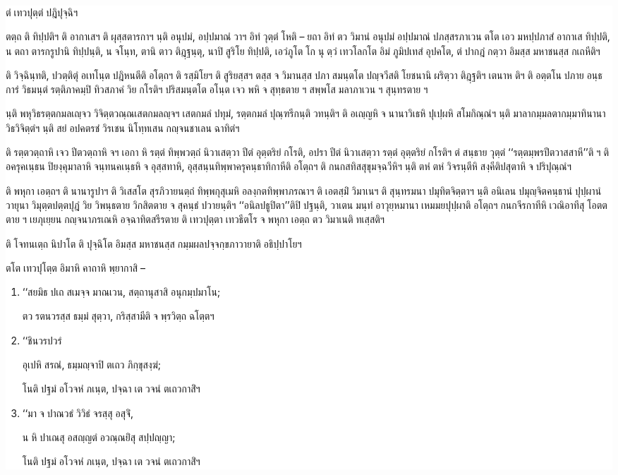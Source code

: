 <p>ตํ เทวปุตฺตํ ปฎิปุจฺฉิฯ
</ol></p>


<p> ตตฺถ ติ ทิปฺปติฯ ติ อากาเสฯ ติ ผุสฺสตารกาฯ นฺติ อนุปมํ, อปฺปมาณํ วาฯ อิทํ วุตฺตํ โหติ – ยถา อิทํ ตว วิมานํ อนุปมํ อปฺปมาณํ ปภสฺสรภาเวน ตโต เอว มหปฺปภาสํ อากาเส ทิปฺปติ, น ตถา ตารกรูปานิ ทิปฺปนฺติ, น จโนฺท, ตานิ ตาว ติฎฺฐนฺตุ, นาปิ สูริโย ทิปฺปติ, เอวํภูโต โก นุ ตฺวํ เทวโลกโต อิมํ ภูมิปเทสํ อุปคโต, ตํ ปากฎํ กตฺวา อิมสฺส มหาชนสฺส กเถหีติฯ</p>


<p> ติ วิจฺฉินฺทติ, ปวตฺติตุํ อเทโนฺต ปฎิหนตีติ อโตฺถฯ ติ รสฺมิโยฯ ติ สูริยสฺสฯ ตสฺส จ วิมานสฺส ปภา สมนฺตโต ปญฺจวีสติ โยชนานิ ผริตฺวา ติฎฺฐติฯ เตนาห ติฯ ติ อตฺตโน ปภาย อนฺธการํ วิธมนฺตํ รตฺติภาคมฺปิ ทิวสภาคํ วิย กโรติฯ ปริสมนฺตโต อโนฺต เจว พหิ จ สุทฺธตาย ฯ สพฺพโส มลาภาเวน ฯ สุนฺทรตาย ฯ</p>


<p> นฺติ พหุวิธรตฺตกมลเญฺจว วิจิตฺตวณฺณเสตกมลญฺจฯ เสตกมลํ ปทุมํ, รตฺตกมลํ ปุณฺฑรีกนฺติ วทนฺติฯ ติ อเญฺญหิ จ นานาวิเธหิ ปุเปฺผหิ สโมกิณฺณํฯ นฺติ  มาลากมฺมลตากมฺมาทินานาวิธวิจิตฺตํฯ นฺติ สยํ อปคตรชํ วิรเชน นิโทฺทเสน กญฺจนชาเลน ฉาทิตํฯ</p>


<p> ติ รตฺตวตฺถาหิ เจว ปีตวตฺถาหิ จฯ เอกา หิ รตฺตํ ทิพฺพวตฺถํ นิวาเสตฺวา ปีตํ อุตฺตริยํ กโรติ, อปรา ปีตํ นิวาเสตฺวา รตฺตํ อุตฺตริยํ กโรติฯ ตํ สนฺธาย วุตฺตํ ‘‘รตฺตมฺพรปีตวาสสาหี’’ติ ฯ ติ อครุคเนฺธน ปิยงฺคุมาลาหิ จนฺทนคเนฺธหิ จ อุสฺสทาหิ, อุสฺสนฺนทิพฺพาครุคนฺธาทิกาหีติ อโตฺถฯ ติ  กนกสทิสสุขุมจฺฉวีหิฯ นฺติ ตหํ ตหํ วิจรนฺตีหิ สงฺคีติปสุตาหิ จ ปริปุณฺณํฯ</p>


<p> ติ พหุกา เอตฺถฯ ติ นานารูปาฯ ติ วิเสสโต สุรภิวายนตฺถํ ทิพฺพกุสุเมหิ อลงฺกตทิพฺพาภรณาฯ ติ เอตสฺมิํ วิมาเนฯ ติ สุนฺทรมนา ปมุทิตจิตฺตาฯ นฺติ อนิเลน ปมุญฺจิตคนฺธานํ ปุปฺผานํ วายุนา วิมุตฺตปตฺตปุฎํ วิย วิพนฺธตาย วิกสิตตาย จ สุคนฺธํ ปวายนฺติฯ ‘‘อนิลปธูปิตา’’ติปิ ปฐนฺติ, วาเตน มนฺทํ อาวุยฺหมานา เหมมยปุปฺผาติ อโตฺถฯ กนกจีรกาทีหิ เวณิอาทีสุ โอตตตาย ฯ เยภุเยฺยน กญฺจนาภรเณหิ อจฺฉาทิตสรีรตาย ติ เทวปุตฺตา เทวธีตโร จ พหุกา เอตฺถ ตว วิมาเนติ ทเสฺสติฯ</p>


<p> ติ โจทนเตฺถ นิปาโต ติ ปุจฺฉิโต อิมสฺส มหาชนสฺส กมฺมผลปจฺจกฺขภาวายาติ อธิปฺปาโยฯ</p>


<p>ตโต เทวปุโตฺต อิมาหิ คาถาหิ พฺยากาสิ –</p>


<ol>
<li>
‘‘สยมิธ ปเถ สเมจฺจ มาณเวน, สตฺถานุสาสิ อนุกมฺปมาโน;  
  
ตว รตนวรสฺส ธมฺมํ สุตฺวา, กริสฺสามีติ จ พฺรวิตฺถ ฉโตฺตฯ  
</li>
  
<li>
‘‘ชินวรปวรํ  
  
อุเปหิ สรณํ, ธมฺมญฺจาปิ ตเถว ภิกฺขุสงฺฆํ;  
  
โนติ ปฐมํ อโวจหํ ภเนฺต, ปจฺฉา เต วจนํ ตเถวกาสิํฯ  
</li>
  
<li>
‘‘มา จ ปาณวธํ วิวิธํ จรสฺสุ อสุจิํ,  
  
น หิ ปาเณสุ อสญฺญตํ อวณฺณยิํสุ สปฺปญฺญา;  
  
โนติ ปฐมํ อโวจหํ ภเนฺต, ปจฺฉา เต วจนํ ตเถวกาสิํฯ  
</li>
  